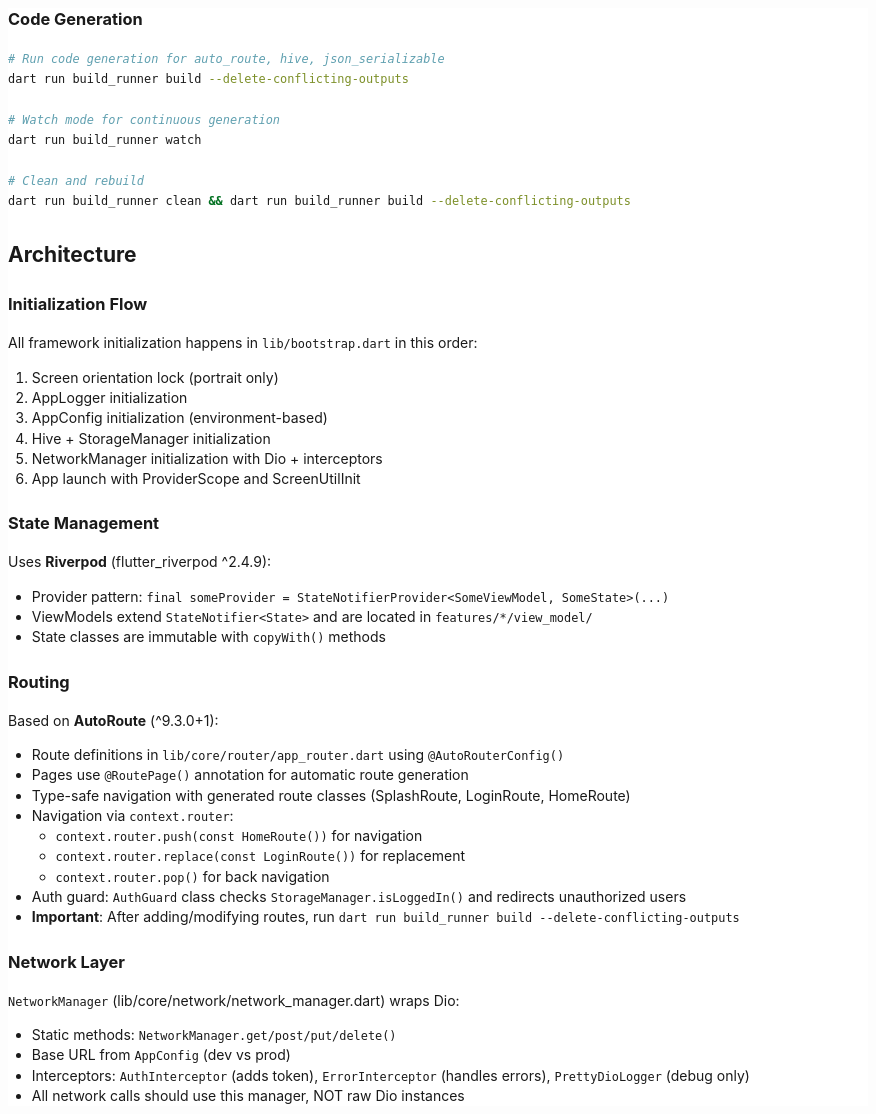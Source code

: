 ### Code Generation

```bash
# Run code generation for auto_route, hive, json_serializable
dart run build_runner build --delete-conflicting-outputs

# Watch mode for continuous generation
dart run build_runner watch

# Clean and rebuild
dart run build_runner clean && dart run build_runner build --delete-conflicting-outputs
```

## Architecture

### Initialization Flow
All framework initialization happens in `lib/bootstrap.dart` in this order:
1. Screen orientation lock (portrait only)
2. AppLogger initialization
3. AppConfig initialization (environment-based)
4. Hive + StorageManager initialization
5. NetworkManager initialization with Dio + interceptors
6. App launch with ProviderScope and ScreenUtilInit

### State Management
Uses **Riverpod** (flutter_riverpod ^2.4.9):
- Provider pattern: `final someProvider = StateNotifierProvider<SomeViewModel, SomeState>(...)`
- ViewModels extend `StateNotifier<State>` and are located in `features/*/view_model/`
- State classes are immutable with `copyWith()` methods

### Routing

Based on **AutoRoute** (^9.3.0+1):
- Route definitions in `lib/core/router/app_router.dart` using `@AutoRouterConfig()`
- Pages use `@RoutePage()` annotation for automatic route generation
- Type-safe navigation with generated route classes (SplashRoute, LoginRoute, HomeRoute)
- Navigation via `context.router`:
  - `context.router.push(const HomeRoute())` for navigation
  - `context.router.replace(const LoginRoute())` for replacement
  - `context.router.pop()` for back navigation
- Auth guard: `AuthGuard` class checks `StorageManager.isLoggedIn()` and redirects unauthorized users
- **Important**: After adding/modifying routes, run `dart run build_runner build --delete-conflicting-outputs`

### Network Layer

`NetworkManager` (lib/core/network/network_manager.dart) wraps Dio:
- Static methods: `NetworkManager.get/post/put/delete()`
- Base URL from `AppConfig` (dev vs prod)
- Interceptors: `AuthInterceptor` (adds token), `ErrorInterceptor` (handles errors), `PrettyDioLogger` (debug only)
- All network calls should use this manager, NOT raw Dio instances

